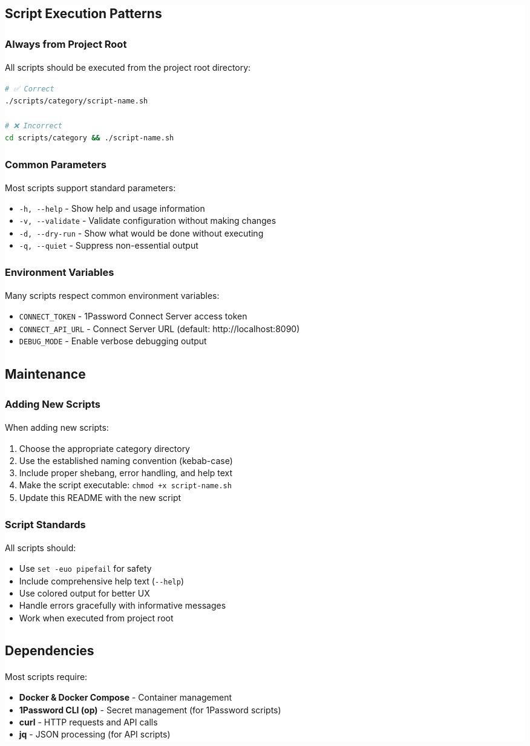 ## Script Execution Patterns

### Always from Project Root
All scripts should be executed from the project root directory:
```bash
# ✅ Correct
./scripts/category/script-name.sh

# ❌ Incorrect
cd scripts/category && ./script-name.sh
```

### Common Parameters
Most scripts support standard parameters:
- `-h, --help` - Show help and usage information
- `-v, --validate` - Validate configuration without making changes
- `-d, --dry-run` - Show what would be done without executing
- `-q, --quiet` - Suppress non-essential output

### Environment Variables
Many scripts respect common environment variables:
- `CONNECT_TOKEN` - 1Password Connect Server access token
- `CONNECT_API_URL` - Connect Server URL (default: http://localhost:8090)
- `DEBUG_MODE` - Enable verbose debugging output

## Maintenance

### Adding New Scripts
When adding new scripts:
1. Choose the appropriate category directory
2. Use the established naming convention (kebab-case)
3. Include proper shebang, error handling, and help text
4. Make the script executable: `chmod +x script-name.sh`
5. Update this README with the new script

### Script Standards
All scripts should:
- Use `set -euo pipefail` for safety
- Include comprehensive help text (`--help`)
- Use colored output for better UX
- Handle errors gracefully with informative messages
- Work when executed from project root

## Dependencies

Most scripts require:
- **Docker & Docker Compose** - Container management
- **1Password CLI (op)** - Secret management (for 1Password scripts)
- **curl** - HTTP requests and API calls
- **jq** - JSON processing (for API scripts)
